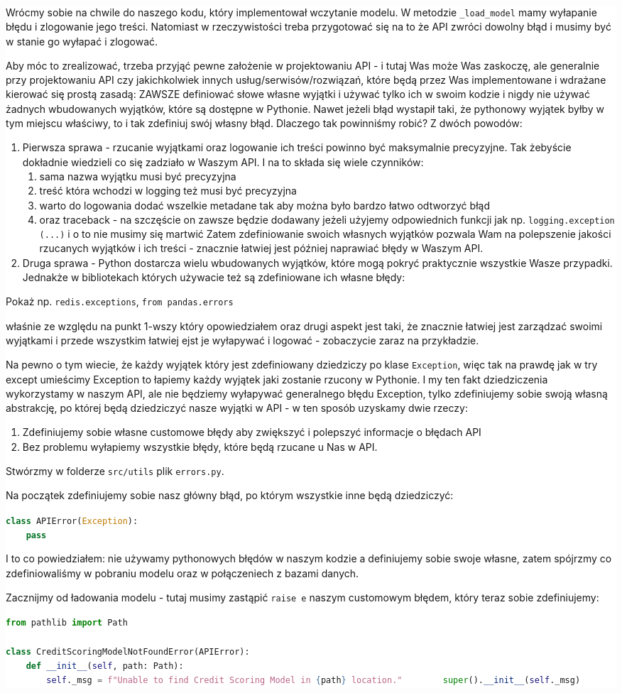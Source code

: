 Wrócmy sobie na chwile do naszego kodu, który implementował wczytanie modelu. W metodzie `_load_model` mamy wyłapanie błędu i zlogowanie jego treści. Natomiast w rzeczywistości treba przygotować się na to że API zwróci dowolny błąd i musimy być w stanie go wyłapać i zlogować.

Aby móc to zrealizować, trzeba przyjąć pewne założenie w projektowaniu API - i tutaj Was może Was zaskoczę, ale generalnie przy projektowaniu API czy jakichkolwiek innych usług/serwisów/rozwiązań, które będą przez Was implementowane i wdrażane kierować się prostą zasadą: ZAWSZE definiować słowe własne wyjątki i używać tylko ich w swoim kodzie i nigdy nie używać żadnych wbudowanych wyjątków, które są dostępne w Pythonie. Nawet jeżeli błąd wystapił taki, że pythonowy wyjątek byłby w tym miejscu właściwy, to i tak zdefiniuj swój własny błąd. Dlaczego tak powinniśmy robić? Z dwóch powodów:

1. Pierwsza sprawa - rzucanie wyjątkami oraz logowanie ich treści powinno być maksymalnie precyzyjne. Tak żebyście dokładnie wiedzieli co się zadziało w Waszym API. I na to składa się wiele czynników: 
	1. sama nazwa wyjątku musi być precyzyjna
	2. treść która wchodzi w logging też musi być precyzyjna
	3. warto do logowania dodać wszelkie metadane tak aby można było bardzo łatwo odtworzyć błąd
	4. oraz traceback - na szczęście on zawsze będzie dodawany jeżeli użyjemy odpowiednich funkcji jak np. `logging.exception(...)` i o to nie musimy się martwić
	Zatem zdefiniowanie swoich własnych wyjątków pozwala Wam na polepszenie jakości rzucanych wyjątków i ich treści - znacznie łatwiej jest później naprawiać błędy w Waszym API.
2. Druga sprawa - Python dostarcza wielu wbudowanych wyjątków, które mogą pokryć praktycznie wszystkie Wasze przypadki. Jednakże w bibliotekach których używacie też są zdefiniowane ich własne błędy:

Pokaż np. `redis.exceptions`, `from pandas.errors`

właśnie ze względu na punkt 1-wszy który opowiedziałem oraz drugi aspekt jest taki, że znacznie łatwiej jest zarządzać swoimi wyjątkami i przede wszystkim łatwiej ejst je wyłapywać i logować - zobaczycie zaraz na przykładzie.

Na pewno o tym wiecie, że każdy wyjątek który jest zdefiniowany dziedziczy po klase `Exception`, więc tak na prawdę jak w try except umieścimy Exception to łapiemy każdy wyjątek jaki zostanie rzucony w Pythonie. I my ten fakt dziedziczenia wykorzystamy w naszym API, ale nie będziemy wyłapywać generalnego błędu Exception, tylko zdefiniujemy sobie swoją własną abstrakcję, po której będą dziedziczyć nasze wyjątki w API - w ten sposób uzyskamy dwie rzeczy:
1. Zdefiniujemy sobie własne customowe błędy aby zwiększyć i polepszyć informacje o błędach API
2. Bez problemu wyłapiemy wszystkie błędy, które będą rzucane u Nas w API. 

Stwórzmy w folderze `src/utils` plik `errors.py`.

Na początek zdefiniujemy sobie nasz główny błąd, po którym wszystkie inne będą dziedziczyć:

```python
class APIError(Exception):  
    pass
```

I to co powiedziałem: nie używamy pythonowych błędów w naszym kodzie a definiujemy sobie swoje własne, zatem spójrzmy co zdefiniowaliśmy w pobraniu modelu oraz w połączeniech z bazami danych.

Zacznijmy od ładowania modelu - tutaj musimy zastąpić `raise e` naszym customowym błędem, który teraz sobie zdefiniujemy:

```python
from pathlib import Path

class CreditScoringModelNotFoundError(APIError):  
    def __init__(self, path: Path):  
        self._msg = f"Unable to find Credit Scoring Model in {path} location."        super().__init__(self._msg)
```
